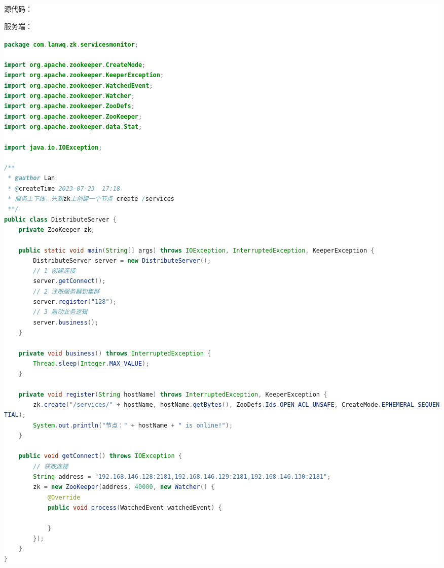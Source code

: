 源代码：

服务端：

```java
package com.lanwq.zk.servicesmonitor;

import org.apache.zookeeper.CreateMode;
import org.apache.zookeeper.KeeperException;
import org.apache.zookeeper.WatchedEvent;
import org.apache.zookeeper.Watcher;
import org.apache.zookeeper.ZooDefs;
import org.apache.zookeeper.ZooKeeper;
import org.apache.zookeeper.data.Stat;

import java.io.IOException;

/**
 * @author Lan
 * @createTime 2023-07-23  17:18
 * 服务上下线，先到zk上创建一个节点 create /services
 **/
public class DistributeServer {
    private ZooKeeper zk;

    public static void main(String[] args) throws IOException, InterruptedException, KeeperException {
        DistributeServer server = new DistributeServer();
        // 1 创建连接
        server.getConnect();
        // 2 注册服务器到集群
        server.register("128");
        // 3 启动业务逻辑
        server.business();
    }

    private void business() throws InterruptedException {
        Thread.sleep(Integer.MAX_VALUE);
    }

    private void register(String hostName) throws InterruptedException, KeeperException {
		zk.create("/services/" + hostName, hostName.getBytes(), ZooDefs.Ids.OPEN_ACL_UNSAFE, CreateMode.EPHEMERAL_SEQUENTIAL);
        System.out.println("节点：" + hostName + " is online!");
    }

    public void getConnect() throws IOException {
        // 获取连接
        String address = "192.168.146.128:2181,192.168.146.129:2181,192.168.146.130:2181";
        zk = new ZooKeeper(address, 40000, new Watcher() {
            @Override
            public void process(WatchedEvent watchedEvent) {

            }
        });
    }
}
```
